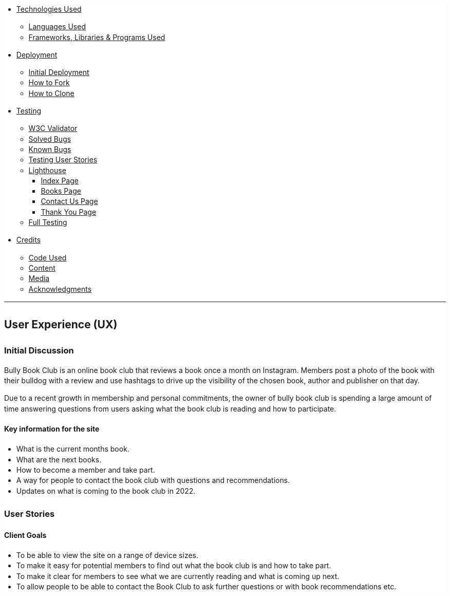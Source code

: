 * [Technologies Used](#Technologies-Used)
  * [Languages Used](#Languages-Used)
  * [Frameworks, Libraries & Programs Used](#Frameworks,-Libraries-&-Programs-Used)

* [Deployment](#Deployment)
  * [Initial Deployment](#Initial-Deployment)
  * [How to Fork](#How-to-Fork)
  * [How to Clone](#How-to-Clone)

* [Testing](#Testing)
  * [W3C Validator](#W3C-Validator)
  * [Solved Bugs](#Solved-Bugs)
  * [Known Bugs](#Known-Bugs)
  * [Testing User Stories](#Testing-User-Stories)
  * [Lighthouse](#Lighthouse)
    * [Index Page](#Index-Page)
    * [Books Page](#Books-Page)
    * [Contact Us Page](#Contact-Us-Page)
    * [Thank You Page](#Thank-You-Page)
  * [Full Testing](#Full-Testing)
  
* [Credits](#Credits)
  * [Code Used](#Code-Used)
  * [Content](#Content)
  * [Media](#Media)
  * [Acknowledgments](#Acknowledgments)

- - -

## User Experience (UX)

### Initial Discussion

Bully Book Club is an online book club that reviews a book once a month on Instagram. Members post a photo of the book with their bulldog with a review and use hashtags to drive up the visibility of the chosen book, author and publisher on that day.

Due to a recent growth in membership and personal commitments, the owner of bully book club is spending a large amount of time answering questions from users asking what the book club is reading and how to participate.

#### Key information for the site

* What is the current months book.
* What are the next books.
* How to become a member and take part.
* A way for people to contact the book club with questions and recommendations.
* Updates on what is coming to the book club in 2022.

### User Stories

#### Client Goals

* To be able to view the site on a range of device sizes.
* To make it easy for potential members to find out what the book club is and how to take part.
* To make it clear for members to see what we are currently reading and what is coming up next.
* To allow people to be able to contact the Book Club to ask further questions or with book recommendations etc.
